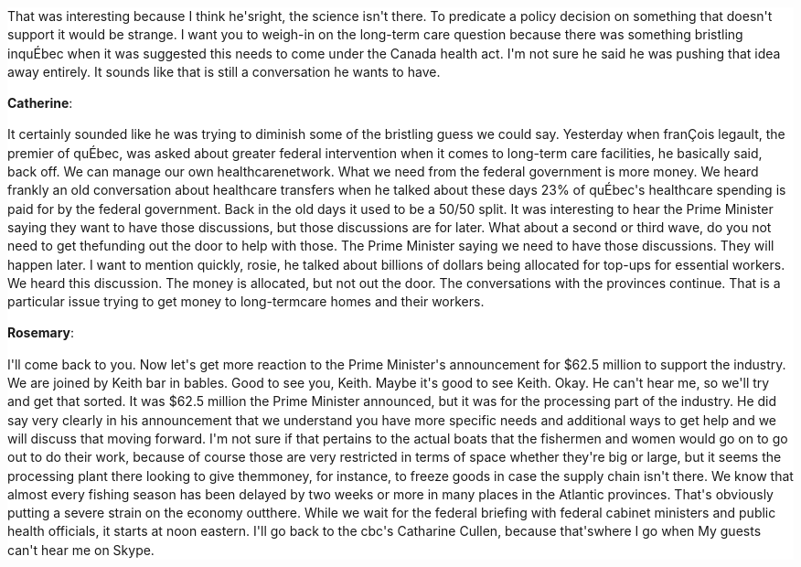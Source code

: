 That was interesting because I think he'sright, the science isn't there.
To predicate a policy decision on something that doesn't support it would be strange.
I want you to weigh-in on the long-term care question because there was something bristling inquÉbec when it was suggested this needs to come under the Canada health act.
I'm not sure he said he was pushing that idea away entirely.
It sounds like that is still a conversation he wants to have.



**Catherine**:

It certainly sounded like he was trying to diminish some of the bristling guess we could say.
Yesterday when franÇois legault, the premier of quÉbec, was asked about greater federal intervention when it comes to long-term care facilities, he basically said, back off.
We can manage our own healthcarenetwork.
What we need from the federal government is more money.
We heard frankly an old conversation about healthcare transfers when he talked about these days 23% of quÉbec's healthcare spending is paid for by the federal government.
Back in the old days it used to be a 50/50 split.
It was interesting to hear the Prime Minister saying they want to have those discussions, but those discussions are for later.
What about a second or third wave, do you not need to get thefunding out the door to help with those.
The Prime Minister saying we need to have those discussions.
They will happen later.
I want to mention quickly, rosie, he talked about billions of dollars being allocated for top-ups for essential workers.
We heard this discussion.
The money is allocated, but not out the door.
The conversations with the provinces continue.
That is a particular issue trying to get money to long-termcare homes and their workers.



**Rosemary**:

I'll come back to you.
Now let's get more reaction to the Prime Minister's announcement for $62.5 million to support the industry.
We are joined by Keith bar in bables.
Good to see you, Keith.
Maybe it's good to see Keith.
Okay.
He can't hear me, so we'll try and get that sorted.
It was $62.5 million the Prime Minister announced, but it was for the processing part of the industry.
He did say very clearly in his announcement that we understand you have more specific needs and additional ways to get help and we will discuss that moving forward.
I'm not sure if that pertains to the actual boats that the fishermen and women would go on to go out to do their work, because of course those are very restricted in terms of space whether they're big or large, but it seems the processing plant there looking to give themmoney, for instance, to freeze goods in case the supply chain isn't there.
We know that almost every fishing season has been delayed by two weeks or more in many places in the Atlantic provinces.
That's obviously putting a severe strain on the economy outthere.
While we wait for the federal briefing with federal cabinet ministers and public health officials, it starts at noon eastern.
I'll go back to the cbc's Catharine Cullen, because that'swhere I go when My guests can't hear me on Skype.
